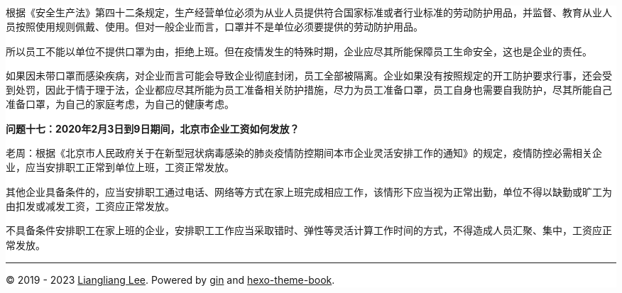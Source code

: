 <p>根据《安全生产法》第四十二条规定，生产经营单位必须为从业人员提供符合国家标准或者行业标准的劳动防护用品，并监督、教育从业人员按照使用规则佩戴、使用。但对一般企业而言，口罩并不是单位必须要提供的劳动防护用品。</p>
<p>所以员工不能以单位不提供口罩为由，拒绝上班。但在疫情发生的特殊时期，企业应尽其所能保障员工生命安全，这也是企业的责任。</p>
<p>如果因未带口罩而感染疾病，对企业而言可能会导致企业彻底封闭，员工全部被隔离。企业如果没有按照规定的开工防护要求行事，还会受到处罚，因此于情于理于法，企业都应尽其所能为员工准备相关防护措施，尽力为员工准备口罩，员工自身也需要自我防护，尽其所能自己准备口罩，为自己的家庭考虑，为自己的健康考虑。</p>
<p><strong>问题十七：2020年2月3日到9日期间，北京市企业工资如何发放？</strong></p>
<p>老周：根据《北京市人民政府关于在新型冠状病毒感染的肺炎疫情防控期间本市企业灵活安排工作的通知》的规定，疫情防控必需相关企业，应当安排职工正常到单位上班，工资正常发放。</p>
<p>其他企业具备条件的，应当安排职工通过电话、网络等方式在家上班完成相应工作，该情形下应当视为正常出勤，单位不得以缺勤或旷工为由扣发或减发工资，工资应正常发放。</p>
<p>不具备条件安排职工在家上班的企业，安排职工工作应当采取错时、弹性等灵活计算工作时间的方式，不得造成人员汇聚、集中，工资应正常发放。</p>
</div>
</div>
<div>
<div id="prePage" style="float: left">
</div>
<div id="nextPage" style="float: right">
</div>
</div>
</div>
</div>
</div>
<div class="copyright">
<hr/>
<p>© 2019 - 2023 <a href="/cdn-cgi/l/email-protection#4f232323767b7e7e7f780f28222e2623612c2022" target="_blank">Liangliang Lee</a>.
                    Powered by <a href="https://github.com/gin-gonic/gin" target="_blank">gin</a> and <a href="https://github.com/kaiiiz/hexo-theme-book" target="_blank">hexo-theme-book</a>.</p>
</div>
</div>
<a class="off-canvas-overlay" onclick="hide_canvas()"></a>
</div>
<script>(function(){function c(){var b=a.contentDocument||a.contentWindow.document;if(b){var d=b.createElement('script');d.innerHTML="window.__CF$cv$params={r:'8f0dbb379dba8b5d',t:'MTczNDAwNjY4NS4wMDAwMDA='};var a=document.createElement('script');a.nonce='';a.src='/cdn-cgi/challenge-platform/scripts/jsd/main.js';document.getElementsByTagName('head')[0].appendChild(a);";b.getElementsByTagName('head')[0].appendChild(d)}}if(document.body){var a=document.createElement('iframe');a.height=1;a.width=1;a.style.position='absolute';a.style.top=0;a.style.left=0;a.style.border='none';a.style.visibility='hidden';document.body.appendChild(a);if('loading'!==document.readyState)c();else if(window.addEventListener)document.addEventListener('DOMContentLoaded',c);else{var e=document.onreadystatechange||function(){};document.onreadystatechange=function(b){e(b);'loading'!==document.readyState&&(document.onreadystatechange=e,c())}}}})();</script></body>

<script src="/static/index.js"></script>
</head></html>